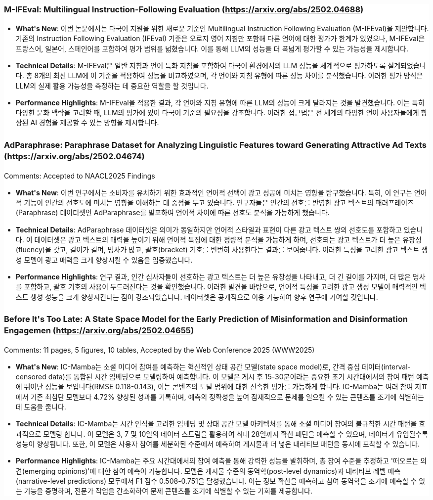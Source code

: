

### M-IFEval: Multilingual Instruction-Following Evaluation (https://arxiv.org/abs/2502.04688)
- **What's New**: 이번 논문에서는 다국어 지원을 위한 새로운 기준인 Multilingual Instruction Following Evaluation (M-IFEval)을 제안합니다. 기존의 Instruction Following Evaluation (IFEval) 기준은 오로지 영어 지침만 포함해 다른 언어에 대한 평가가 한계가 있었으나, M-IFEval은 프랑스어, 일본어, 스페인어를 포함하여 평가 범위를 넓혔습니다. 이를 통해 LLM의 성능을 더 폭넓게 평가할 수 있는 가능성을 제시합니다.

- **Technical Details**: M-IFEval은 일반 지침과 언어 특화 지침을 포함하여 다국어 환경에서의 LLM 성능을 체계적으로 평가하도록 설계되었습니다. 총 8개의 최신 LLM에 이 기준을 적용하여 성능을 비교하였으며, 각 언어와 지침 유형에 따른 성능 차이를 분석했습니다. 이러한 평가 방식은 LLM의 실제 활용 가능성을 측정하는 데 중요한 역할을 할 것입니다.

- **Performance Highlights**: M-IFEval을 적용한 결과, 각 언어와 지침 유형에 따른 LLM의 성능이 크게 달라지는 것을 발견했습니다. 이는 특히 다양한 문화 맥락을 고려할 때, LLM의 평가에 있어 다국어 기준의 필요성을 강조합니다. 이러한 접근법은 전 세계의 다양한 언어 사용자들에게 향상된 AI 경험을 제공할 수 있는 방향을 제시합니다.



### AdParaphrase: Paraphrase Dataset for Analyzing Linguistic Features toward Generating Attractive Ad Texts (https://arxiv.org/abs/2502.04674)
Comments:
          Accepted to NAACL2025 Findings

- **What's New**: 이번 연구에서는 소비자를 유치하기 위한 효과적인 언어적 선택이 광고 성공에 미치는 영향을 탐구했습니다. 특히, 이 연구는 언어적 기능이 인간의 선호도에 미치는 영향을 이해하는 데 중점을 두고 있습니다. 연구자들은 인간의 선호를 반영한 광고 텍스트의 패러프레이즈(Paraphrase) 데이터셋인 AdParaphrase를 발표하여 언어적 차이에 따른 선호도 분석을 가능하게 했습니다.

- **Technical Details**: AdParaphrase 데이터셋은 의미가 동일하지만 언어적 스타일과 표현이 다른 광고 텍스트 쌍의 선호도를 포함하고 있습니다. 이 데이터셋은 광고 텍스트의 매력을 높이기 위해 언어적 특징에 대한 정량적 분석을 가능하게 하며, 선호되는 광고 텍스트가 더 높은 유창성(fluency)을 갖고, 길이가 길며, 명사가 많고, 괄호(bracket) 기호를 빈번히 사용한다는 결과를 보여줍니다. 이러한 특성을 고려한 광고 텍스트 생성 모델이 광고 매력을 크게 향상시킬 수 있음을 입증했습니다.

- **Performance Highlights**: 연구 결과, 인간 심사자들이 선호하는 광고 텍스트는 더 높은 유창성을 나타내고, 더 긴 길이를 가지며, 더 많은 명사를 포함하고, 괄호 기호의 사용이 두드러진다는 것을 확인했습니다. 이러한 발견을 바탕으로, 언어적 특성을 고려한 광고 생성 모델이 매력적인 텍스트 생성 성능을 크게 향상시킨다는 점이 강조되었습니다. 데이터셋은 공개적으로 이용 가능하여 향후 연구에 기여할 것입니다.



### Before It's Too Late: A State Space Model for the Early Prediction of Misinformation and Disinformation Engagemen (https://arxiv.org/abs/2502.04655)
Comments:
          11 pages, 5 figures, 10 tables, Accepted by the Web Conference 2025 (WWW2025)

- **What's New**: IC-Mamba는 소셜 미디어 참여를 예측하는 혁신적인 상태 공간 모델(state space model)로, 간격 중심 데이터(interval-censored data)를 통합된 시간 임베딩으로 모델링하여 예측합니다. 이 모델은 게시 후 15-30분이라는 중요한 초기 시간대에서의 참여 패턴 예측에 뛰어난 성능을 보입니다(RMSE 0.118-0.143), 이는 콘텐츠의 도달 범위에 대한 신속한 평가를 가능하게 합니다. IC-Mamba는 여러 참여 지표에서 기존 최첨단 모델보다 4.72% 향상된 성과를 기록하며, 예측의 정확성을 높여 잠재적으로 문제를 일으킬 수 있는 콘텐츠를 조기에 식별하는 데 도움을 줍니다.

- **Technical Details**: IC-Mamba는 시간 인식을 고려한 임베딩 및 상태 공간 모델 아키텍처를 통해 소셜 미디어 참여의 불규칙한 시간 패턴을 효과적으로 모델링 합니다. 이 모델은 3, 7 및 10일의 데이터 스트림을 활용하여 최대 28일까지 확산 패턴을 예측할 수 있으며, 데이터가 유입될수록 성능이 향상됩니다. 또한, 이 모델은 사용자 참여를 세분화된 수준에서 예측하여 게시물과 더 넓은 내러티브 패턴을 동시에 포착할 수 있습니다.

- **Performance Highlights**: IC-Mamba는 주요 시간대에서의 참여 예측을 통해 강력한 성능을 발휘하며, 총 참여 수준을 추정하고 '떠오르는 의견(emerging opinions)'에 대한 참여 예측이 가능합니다. 모델은 게시물 수준의 동역학(post-level dynamics)과 내러티브 레벨 예측(narrative-level predictions) 모두에서 F1 점수 0.508-0.751을 달성했습니다. 이는 정보 확산을 예측하고 참여 동역학을 조기에 예측할 수 있는 기능을 증명하며, 전문가 작업을 간소화하여 문제 콘텐츠를 조기에 식별할 수 있는 기회를 제공합니다.
